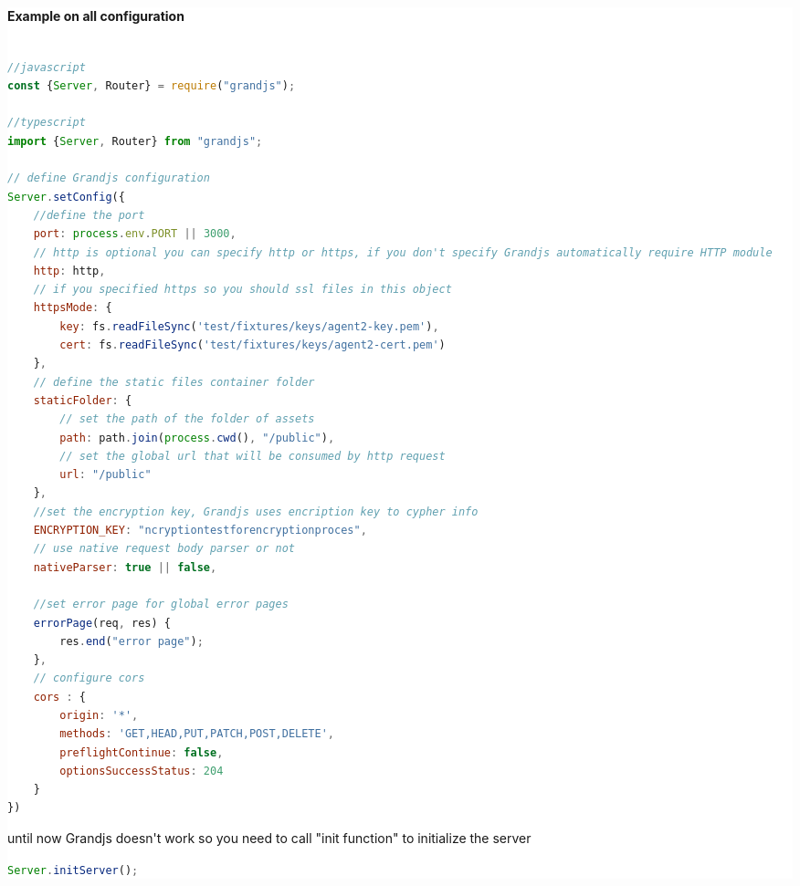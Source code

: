 **Example on all configuration**
```javascript

//javascript
const {Server, Router} = require("grandjs");

//typescript
import {Server, Router} from "grandjs";

// define Grandjs configuration
Server.setConfig({
    //define the port
    port: process.env.PORT || 3000,
    // http is optional you can specify http or https, if you don't specify Grandjs automatically require HTTP module
    http: http,
    // if you specified https so you should ssl files in this object
    httpsMode: {
        key: fs.readFileSync('test/fixtures/keys/agent2-key.pem'),
        cert: fs.readFileSync('test/fixtures/keys/agent2-cert.pem')
    },
    // define the static files container folder
    staticFolder: {
        // set the path of the folder of assets
        path: path.join(process.cwd(), "/public"),
        // set the global url that will be consumed by http request
        url: "/public"
    },
    //set the encryption key, Grandjs uses encription key to cypher info
    ENCRYPTION_KEY: "ncryptiontestforencryptionproces",
    // use native request body parser or not
    nativeParser: true || false,

    //set error page for global error pages
    errorPage(req, res) {
        res.end("error page");
    },
    // configure cors
    cors : {
        origin: '*',
        methods: 'GET,HEAD,PUT,PATCH,POST,DELETE',
        preflightContinue: false,
        optionsSuccessStatus: 204
    }
})
```


until now Grandjs doesn't work so you need to call "init function" to initialize the server
```javascript
Server.initServer();
```
